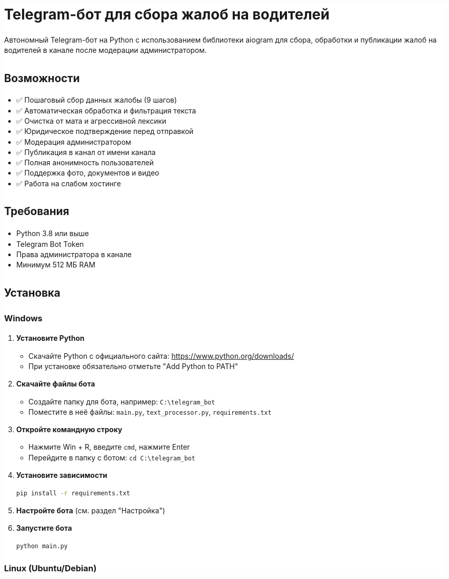 # Telegram-бот для сбора жалоб на водителей

Автономный Telegram-бот на Python с использованием библиотеки aiogram для сбора, обработки и публикации жалоб на водителей в канале после модерации администратором.

## Возможности

- ✅ Пошаговый сбор данных жалобы (9 шагов)
- ✅ Автоматическая обработка и фильтрация текста
- ✅ Очистка от мата и агрессивной лексики
- ✅ Юридическое подтверждение перед отправкой
- ✅ Модерация администратором
- ✅ Публикация в канал от имени канала
- ✅ Полная анонимность пользователей
- ✅ Поддержка фото, документов и видео
- ✅ Работа на слабом хостинге

## Требования

- Python 3.8 или выше
- Telegram Bot Token
- Права администратора в канале
- Минимум 512 МБ RAM

## Установка

### Windows

1. **Установите Python**
   - Скачайте Python с официального сайта: https://www.python.org/downloads/
   - При установке обязательно отметьте "Add Python to PATH"

2. **Скачайте файлы бота**
   - Создайте папку для бота, например: `C:\telegram_bot`
   - Поместите в неё файлы: `main.py`, `text_processor.py`, `requirements.txt`

3. **Откройте командную строку**
   - Нажмите Win + R, введите `cmd`, нажмите Enter
   - Перейдите в папку с ботом: `cd C:\telegram_bot`

4. **Установите зависимости**
   ```cmd
   pip install -r requirements.txt
   ```

5. **Настройте бота** (см. раздел "Настройка")

6. **Запустите бота**
   ```cmd
   python main.py
   ```

### Linux (Ubuntu/Debian)
